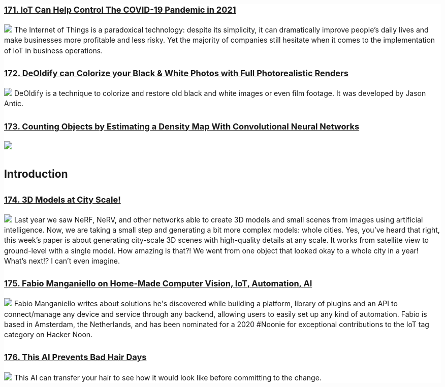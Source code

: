### [171. IoT Can Help Control The COVID-19 Pandemic in 2021](https://hackernoon.com/iot-can-help-control-the-covid-19-pandemic-in-2021-584s31g3)
![](https://cdn.hackernoon.com/images/O6tLwSAnkuU9PuteuDKHcmH4Lbd2-r240412h.jpeg)
The Internet of Things is a paradoxical technology: despite its simplicity, it can dramatically improve people’s daily lives and make businesses more profitable and less risky. Yet the majority of companies still hesitate when it comes to the implementation of IoT in business operations. 

### [172. DeOldify can Colorize your Black & White Photos with Full Photorealistic Renders](https://hackernoon.com/deoldify-can-colorize-your-black-and-white-photos-with-full-photorealistic-renders-5k2i33c3)
![](https://cdn.hackernoon.com/images/557oYHzCMLNnS8E8PEna6I86yN53-uf1y33g5.jpeg)
DeOldify is a technique to colorize and restore old black and white images or even film footage. It was developed by Jason Antic.

### [173. Counting Objects by Estimating a Density Map With Convolutional Neural Networks](https://hackernoon.com/counting-objects-by-estimating-a-density-map-with-convolutional-neural-networks-dk1333sj)
![](https://cdn.hackernoon.com/images/D56RD4i5NmY2Ho3se699rJXCCxG3-6f2p33n1.jpeg)
## Introduction

### [174. 3D Models at City Scale!](https://hackernoon.com/3d-models-at-city-scale)
![](https://cdn.hackernoon.com/images/557oYHzCMLNnS8E8PEna6I86yN53-q2237ao.jpeg)
Last year we saw NeRF, NeRV, and other networks able to create 3D models and small scenes from images using artificial intelligence. Now, we are taking a small step and generating a bit more complex models: whole cities. Yes, you’ve heard that right, this week’s paper is about generating city-scale 3D scenes with high-quality details at any scale. It works from satellite view to ground-level with a single model. How amazing is that?! We went from one object that looked okay to a whole city in a year! What’s next!? I can’t even imagine.

### [175. Fabio Manganiello on Home-Made Computer Vision, IoT, Automation, AI](https://hackernoon.com/fabio-manganiello-on-home-made-computer-vision-iot-automation-ai-4f7a3t79)
![](https://firebasestorage.googleapis.com/v0/b/hackernoon-app.appspot.com/o/images%2FHrzvBX6xNSVZBKImURJl23sRwcQ2-0t6j3twk.jpeg?alt=media&token=68c8701c-c4f1-4e59-ad5d-a95057e136fe)
Fabio Manganiello writes about solutions he's discovered while building a platform, library of plugins and an API to connect/manage any device and service through any backend, allowing users to easily set up any kind of automation. Fabio is based in Amsterdam, the Netherlands, and has been nominated for a 2020 #Noonie for exceptional contributions to the IoT tag category on Hacker Noon.

### [176. This AI Prevents Bad Hair Days](https://hackernoon.com/this-ai-prevents-bad-hair-days-uu6c37ei)
![](https://cdn.hackernoon.com/images/557oYHzCMLNnS8E8PEna6I86yN53-cx273570.jpeg)
This AI can transfer your hair to see how it would look like before committing to the change.
